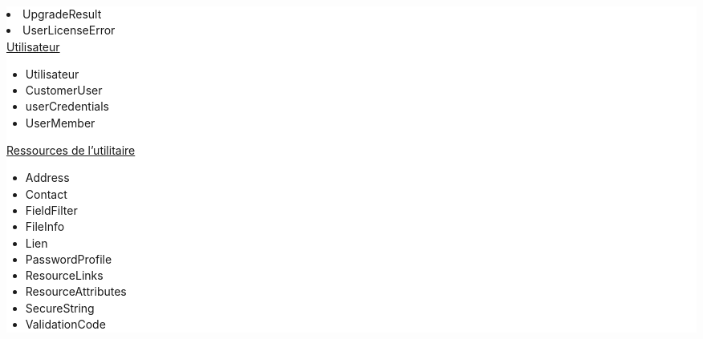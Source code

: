<li>UpgradeResult</li>
<li>UserLicenseError</li>
</ul></td>
</tr>
<tr class="even">
<td><a href="user-resources.md">Utilisateur</a></td>
<td><ul>
<li>Utilisateur</li>
<li>CustomerUser</li>
<li>userCredentials</li>
<li>UserMember</li>
</ul></td>
</tr>
<tr class="odd">
<td><a href="utility-resources.md">Ressources de l’utilitaire</a></td>
<td><ul>
<li>Address</li>
<li>Contact</li>
<li>FieldFilter</li>
<li>FileInfo</li>
<li>Lien</li>
<li>PasswordProfile</li>
<li>ResourceLinks</li>
<li>ResourceAttributes</li>
<li>SecureString</li>
<li>ValidationCode</li>
</ul></td>
</tr>
</tbody>
</table>

